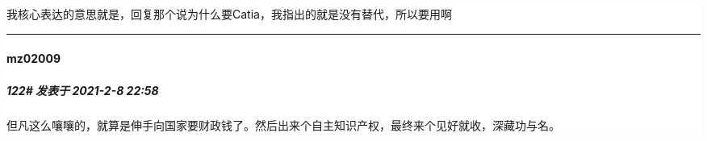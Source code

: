 我核心表达的意思就是，回复那个说为什么要Catia，我指出的就是没有替代，所以要用啊







*****

####  mz02009  
##### 122#       发表于 2021-2-8 22:58




但凡这么嚷嚷的，就算是伸手向国家要财政钱了。然后出来个自主知识产权，最终来个见好就收，深藏功与名。





                                             